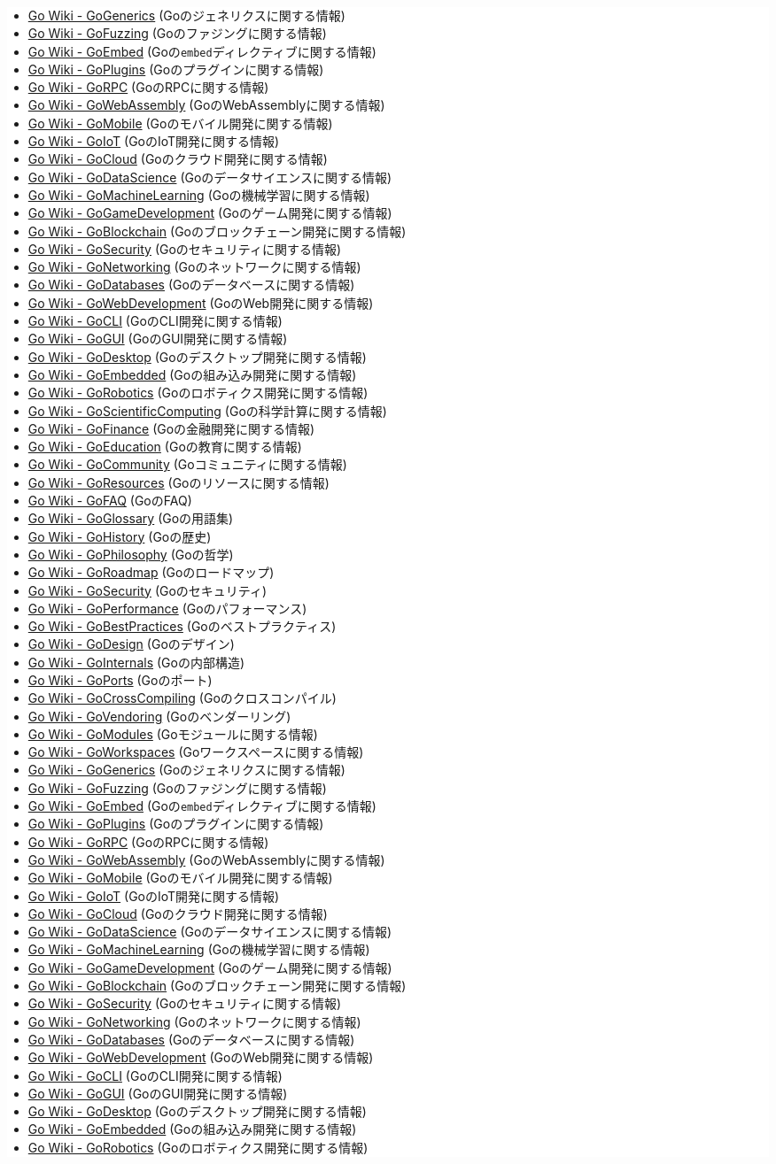 *   [Go Wiki - GoGenerics](https://go.dev/wiki/Generics) (Goのジェネリクスに関する情報)
*   [Go Wiki - GoFuzzing](https://go.dev/wiki/Fuzzing) (Goのファジングに関する情報)
*   [Go Wiki - GoEmbed](https://go.dev/wiki/GoEmbed) (Goの`embed`ディレクティブに関する情報)
*   [Go Wiki - GoPlugins](https://go.dev/wiki/Plugins) (Goのプラグインに関する情報)
*   [Go Wiki - GoRPC](https://go.dev/wiki/RPC) (GoのRPCに関する情報)
*   [Go Wiki - GoWebAssembly](https://go.dev/wiki/WebAssembly) (GoのWebAssemblyに関する情報)
*   [Go Wiki - GoMobile](https://go.dev/wiki/Mobile) (Goのモバイル開発に関する情報)
*   [Go Wiki - GoIoT](https://go.dev/wiki/IoT) (GoのIoT開発に関する情報)
*   [Go Wiki - GoCloud](https://go.dev/wiki/Cloud) (Goのクラウド開発に関する情報)
*   [Go Wiki - GoDataScience](https://go.dev/wiki/DataScience) (Goのデータサイエンスに関する情報)
*   [Go Wiki - GoMachineLearning](https://go.dev/wiki/MachineLearning) (Goの機械学習に関する情報)
*   [Go Wiki - GoGameDevelopment](https://go.dev/wiki/GameDevelopment) (Goのゲーム開発に関する情報)
*   [Go Wiki - GoBlockchain](https://go.dev/wiki/Blockchain) (Goのブロックチェーン開発に関する情報)
*   [Go Wiki - GoSecurity](https://go.dev/wiki/Security) (Goのセキュリティに関する情報)
*   [Go Wiki - GoNetworking](https://go.dev/wiki/Networking) (Goのネットワークに関する情報)
*   [Go Wiki - GoDatabases](https://go.dev/wiki/Databases) (Goのデータベースに関する情報)
*   [Go Wiki - GoWebDevelopment](https://go.dev/wiki/WebDevelopment) (GoのWeb開発に関する情報)
*   [Go Wiki - GoCLI](https://go.dev/wiki/CLI) (GoのCLI開発に関する情報)
*   [Go Wiki - GoGUI](https://go.dev/wiki/GUI) (GoのGUI開発に関する情報)
*   [Go Wiki - GoDesktop](https://go.dev/wiki/Desktop) (Goのデスクトップ開発に関する情報)
*   [Go Wiki - GoEmbedded](https://go.dev/wiki/Embedded) (Goの組み込み開発に関する情報)
*   [Go Wiki - GoRobotics](https://go.dev/wiki/Robotics) (Goのロボティクス開発に関する情報)
*   [Go Wiki - GoScientificComputing](https://go.dev/wiki/ScientificComputing) (Goの科学計算に関する情報)
*   [Go Wiki - GoFinance](https://go.dev/wiki/Finance) (Goの金融開発に関する情報)
*   [Go Wiki - GoEducation](https://go.dev/wiki/Education) (Goの教育に関する情報)
*   [Go Wiki - GoCommunity](https://go.dev/wiki/Community) (Goコミュニティに関する情報)
*   [Go Wiki - GoResources](https://go.dev/wiki/Resources) (Goのリソースに関する情報)
*   [Go Wiki - GoFAQ](https://go.dev/wiki/FAQ) (GoのFAQ)
*   [Go Wiki - GoGlossary](https://go.dev/wiki/Glossary) (Goの用語集)
*   [Go Wiki - GoHistory](https://go.dev/wiki/History) (Goの歴史)
*   [Go Wiki - GoPhilosophy](https://go.dev/wiki/Philosophy) (Goの哲学)
*   [Go Wiki - GoRoadmap](https://go.dev/wiki/Roadmap) (Goのロードマップ)
*   [Go Wiki - GoSecurity](https://go.dev/wiki/Security) (Goのセキュリティ)
*   [Go Wiki - GoPerformance](https://go.dev/wiki/Performance) (Goのパフォーマンス)
*   [Go Wiki - GoBestPractices](https://go.dev/wiki/BestPractices) (Goのベストプラクティス)
*   [Go Wiki - GoDesign](https://go.dev/wiki/Design) (Goのデザイン)
*   [Go Wiki - GoInternals](https://go.dev/wiki/Internals) (Goの内部構造)
*   [Go Wiki - GoPorts](https://go.dev/wiki/Ports) (Goのポート)
*   [Go Wiki - GoCrossCompiling](https://go.dev/wiki/CrossCompiling) (Goのクロスコンパイル)
*   [Go Wiki - GoVendoring](https://go.dev/wiki/Vendoring) (Goのベンダーリング)
*   [Go Wiki - GoModules](https://go.dev/wiki/Modules) (Goモジュールに関する情報)
*   [Go Wiki - GoWorkspaces](https://go.dev/wiki/Workspaces) (Goワークスペースに関する情報)
*   [Go Wiki - GoGenerics](https://go.dev/wiki/Generics) (Goのジェネリクスに関する情報)
*   [Go Wiki - GoFuzzing](https://go.dev/wiki/Fuzzing) (Goのファジングに関する情報)
*   [Go Wiki - GoEmbed](https://go.dev/wiki/GoEmbed) (Goの`embed`ディレクティブに関する情報)
*   [Go Wiki - GoPlugins](https://go.dev/wiki/Plugins) (Goのプラグインに関する情報)
*   [Go Wiki - GoRPC](https://go.dev/wiki/RPC) (GoのRPCに関する情報)
*   [Go Wiki - GoWebAssembly](https://go.dev/wiki/WebAssembly) (GoのWebAssemblyに関する情報)
*   [Go Wiki - GoMobile](https://go.dev/wiki/Mobile) (Goのモバイル開発に関する情報)
*   [Go Wiki - GoIoT](https://go.dev/wiki/IoT) (GoのIoT開発に関する情報)
*   [Go Wiki - GoCloud](https://go.dev/wiki/Cloud) (Goのクラウド開発に関する情報)
*   [Go Wiki - GoDataScience](https://go.dev/wiki/DataScience) (Goのデータサイエンスに関する情報)
*   [Go Wiki - GoMachineLearning](https://go.dev/wiki/MachineLearning) (Goの機械学習に関する情報)
*   [Go Wiki - GoGameDevelopment](https://go.dev/wiki/GameDevelopment) (Goのゲーム開発に関する情報)
*   [Go Wiki - GoBlockchain](https://go.dev/wiki/Blockchain) (Goのブロックチェーン開発に関する情報)
*   [Go Wiki - GoSecurity](https://go.dev/wiki/Security) (Goのセキュリティに関する情報)
*   [Go Wiki - GoNetworking](https://go.dev/wiki/Networking) (Goのネットワークに関する情報)
*   [Go Wiki - GoDatabases](https://go.dev/wiki/Databases) (Goのデータベースに関する情報)
*   [Go Wiki - GoWebDevelopment](https://go.dev/wiki/WebDevelopment) (GoのWeb開発に関する情報)
*   [Go Wiki - GoCLI](https://go.dev/wiki/CLI) (GoのCLI開発に関する情報)
*   [Go Wiki - GoGUI](https://go.dev/wiki/GUI) (GoのGUI開発に関する情報)
*   [Go Wiki - GoDesktop](https://go.dev/wiki/Desktop) (Goのデスクトップ開発に関する情報)
*   [Go Wiki - GoEmbedded](https://go.dev/wiki/Embedded) (Goの組み込み開発に関する情報)
*   [Go Wiki - GoRobotics](https://go.dev/wiki/Robotics) (Goのロボティクス開発に関する情報)